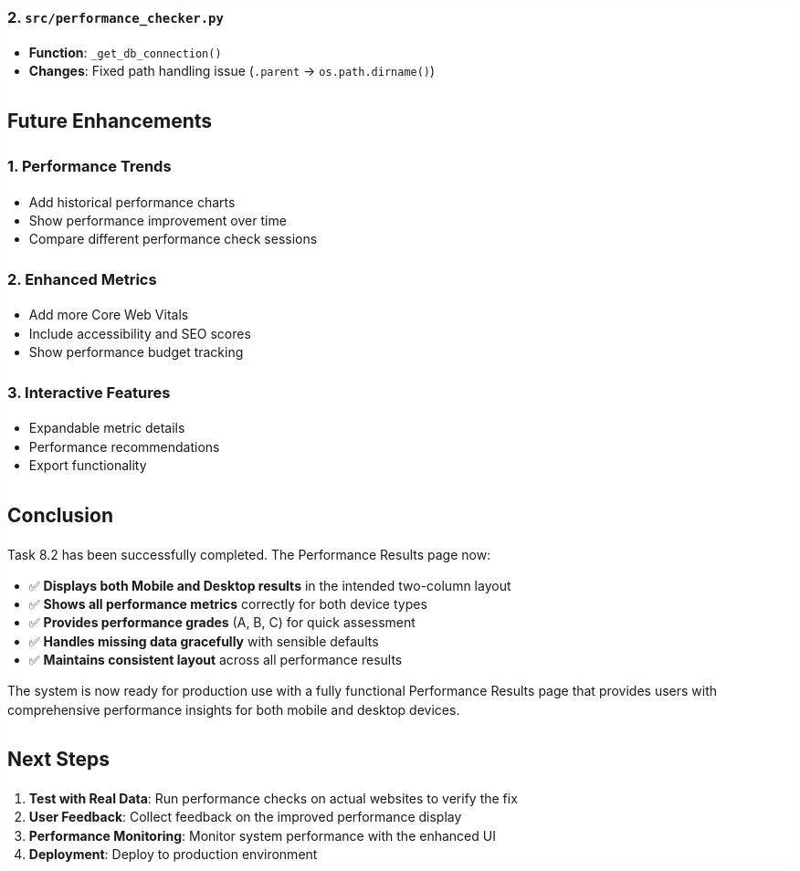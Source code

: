 ### 2. `src/performance_checker.py`
- **Function**: `_get_db_connection()`
- **Changes**: Fixed path handling issue (`.parent` → `os.path.dirname()`)

## Future Enhancements

### 1. Performance Trends
- Add historical performance charts
- Show performance improvement over time
- Compare different performance check sessions

### 2. Enhanced Metrics
- Add more Core Web Vitals
- Include accessibility and SEO scores
- Show performance budget tracking

### 3. Interactive Features
- Expandable metric details
- Performance recommendations
- Export functionality

## Conclusion

Task 8.2 has been successfully completed. The Performance Results page now:

- ✅ **Displays both Mobile and Desktop results** in the intended two-column layout
- ✅ **Shows all performance metrics** correctly for both device types
- ✅ **Provides performance grades** (A, B, C) for quick assessment
- ✅ **Handles missing data gracefully** with sensible defaults
- ✅ **Maintains consistent layout** across all performance results

The system is now ready for production use with a fully functional Performance Results page that provides users with comprehensive performance insights for both mobile and desktop devices.

## Next Steps

1. **Test with Real Data**: Run performance checks on actual websites to verify the fix
2. **User Feedback**: Collect feedback on the improved performance display
3. **Performance Monitoring**: Monitor system performance with the enhanced UI
4. **Deployment**: Deploy to production environment

